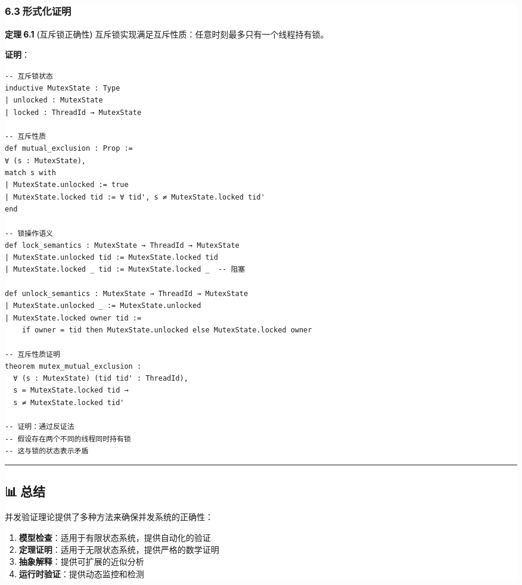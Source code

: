 ### 6.3 形式化证明

**定理 6.1** (互斥锁正确性)
互斥锁实现满足互斥性质：任意时刻最多只有一个线程持有锁。

**证明**：

```lean
-- 互斥锁状态
inductive MutexState : Type
| unlocked : MutexState
| locked : ThreadId → MutexState

-- 互斥性质
def mutual_exclusion : Prop :=
∀ (s : MutexState), 
match s with
| MutexState.unlocked := true
| MutexState.locked tid := ∀ tid', s ≠ MutexState.locked tid'
end

-- 锁操作语义
def lock_semantics : MutexState → ThreadId → MutexState
| MutexState.unlocked tid := MutexState.locked tid
| MutexState.locked _ tid := MutexState.locked _  -- 阻塞

def unlock_semantics : MutexState → ThreadId → MutexState
| MutexState.unlocked _ := MutexState.unlocked
| MutexState.locked owner tid := 
    if owner = tid then MutexState.unlocked else MutexState.locked owner

-- 互斥性质证明
theorem mutex_mutual_exclusion :
  ∀ (s : MutexState) (tid tid' : ThreadId),
  s = MutexState.locked tid → 
  s ≠ MutexState.locked tid'

-- 证明：通过反证法
-- 假设存在两个不同的线程同时持有锁
-- 这与锁的状态表示矛盾
```

---

## 📊 总结

并发验证理论提供了多种方法来确保并发系统的正确性：

1. **模型检查**：适用于有限状态系统，提供自动化的验证
2. **定理证明**：适用于无限状态系统，提供严格的数学证明
3. **抽象解释**：提供可扩展的近似分析
4. **运行时验证**：提供动态监控和检测
